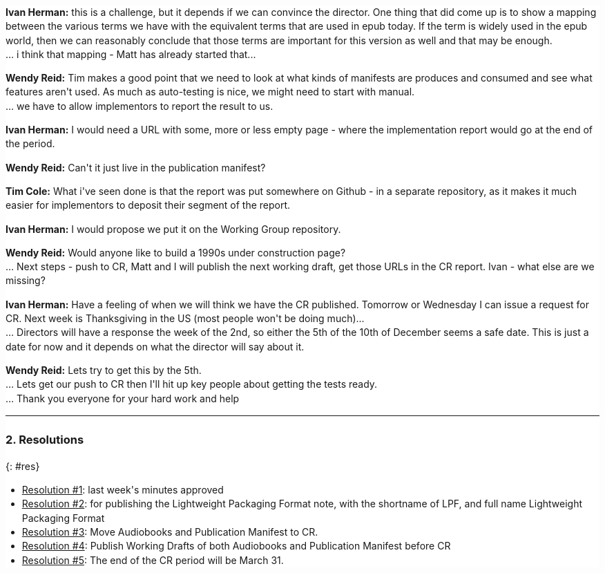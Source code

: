 **Ivan Herman:** this is a challenge, but it depends if we can convince the director. One thing that did come up is to show a mapping between the various terms we have with the equivalent terms that are used in epub today. If the term is widely used in the epub world, then we can reasonably conclude that those terms are important for this version as well and that may be enough.  
… i think that mapping - Matt has already started that...  

**Wendy Reid:** Tim makes a good point that we need to look at what kinds of manifests are produces and consumed and see what features aren't used. As much as auto-testing is nice, we might need to start with manual.  
… we have to allow implementors to report the result to us.  

**Ivan Herman:** I would need a URL with some, more or less empty page - where the implementation report would go at the end of the period.  

**Wendy Reid:** Can't it just live in the publication manifest?  

**Tim Cole:** What i've seen done is that the report was put somewhere on Github - in a separate repository, as it makes it much easier for implementors to deposit their segment of the report.  

**Ivan Herman:** I would propose we put it on the Working Group repository.  

**Wendy Reid:** Would anyone like to build a 1990s under construction page?  
… Next steps - push to CR, Matt and I will publish the next working draft, get those URLs in the CR report. Ivan - what else are we missing?  

**Ivan Herman:** Have a feeling of when we will think we have the CR published. Tomorrow or Wednesday I can issue a request for CR. Next week is Thanksgiving in the US (most people won't be doing much)...  
… Directors will have a response the week of the 2nd, so either the 5th of the 10th of December seems a safe date. This is just a date for now and it depends on what the director will say about it.  

**Wendy Reid:** Lets try to get this by the 5th.  
… Lets get our push to CR then I'll hit up key people about getting the tests ready.  
… Thank you everyone for your hard work and help  

---


### 2. Resolutions
{: #res}

* [Resolution #1](#resolution1): last week's minutes approved
* [Resolution #2](#resolution2): for publishing the Lightweight Packaging Format note, with the shortname of LPF, and full name Lightweight Packaging Format
* [Resolution #3](#resolution3): Move Audiobooks and Publication Manifest to CR.
* [Resolution #4](#resolution4): Publish Working Drafts of both Audiobooks and Publication Manifest before CR
* [Resolution #5](#resolution5): The end of the CR period will be March 31.

